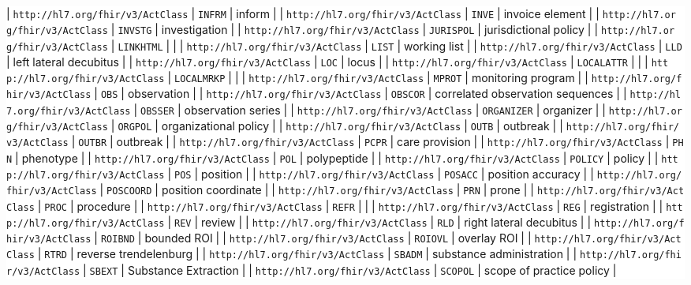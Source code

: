 | `http://hl7.org/fhir/v3/ActClass` | `INFRM` | inform |
| `http://hl7.org/fhir/v3/ActClass` | `INVE` | invoice element |
| `http://hl7.org/fhir/v3/ActClass` | `INVSTG` | investigation |
| `http://hl7.org/fhir/v3/ActClass` | `JURISPOL` | jurisdictional policy |
| `http://hl7.org/fhir/v3/ActClass` | `LINKHTML` |  |
| `http://hl7.org/fhir/v3/ActClass` | `LIST` | working list |
| `http://hl7.org/fhir/v3/ActClass` | `LLD` | left lateral decubitus |
| `http://hl7.org/fhir/v3/ActClass` | `LOC` | locus |
| `http://hl7.org/fhir/v3/ActClass` | `LOCALATTR` |  |
| `http://hl7.org/fhir/v3/ActClass` | `LOCALMRKP` |  |
| `http://hl7.org/fhir/v3/ActClass` | `MPROT` | monitoring program |
| `http://hl7.org/fhir/v3/ActClass` | `OBS` | observation |
| `http://hl7.org/fhir/v3/ActClass` | `OBSCOR` | correlated observation sequences |
| `http://hl7.org/fhir/v3/ActClass` | `OBSSER` | observation series |
| `http://hl7.org/fhir/v3/ActClass` | `ORGANIZER` | organizer |
| `http://hl7.org/fhir/v3/ActClass` | `ORGPOL` | organizational policy |
| `http://hl7.org/fhir/v3/ActClass` | `OUTB` | outbreak |
| `http://hl7.org/fhir/v3/ActClass` | `OUTBR` | outbreak |
| `http://hl7.org/fhir/v3/ActClass` | `PCPR` | care provision |
| `http://hl7.org/fhir/v3/ActClass` | `PHN` | phenotype |
| `http://hl7.org/fhir/v3/ActClass` | `POL` | polypeptide |
| `http://hl7.org/fhir/v3/ActClass` | `POLICY` | policy |
| `http://hl7.org/fhir/v3/ActClass` | `POS` | position |
| `http://hl7.org/fhir/v3/ActClass` | `POSACC` | position accuracy |
| `http://hl7.org/fhir/v3/ActClass` | `POSCOORD` | position coordinate |
| `http://hl7.org/fhir/v3/ActClass` | `PRN` | prone |
| `http://hl7.org/fhir/v3/ActClass` | `PROC` | procedure |
| `http://hl7.org/fhir/v3/ActClass` | `REFR` |  |
| `http://hl7.org/fhir/v3/ActClass` | `REG` | registration |
| `http://hl7.org/fhir/v3/ActClass` | `REV` | review |
| `http://hl7.org/fhir/v3/ActClass` | `RLD` | right lateral decubitus |
| `http://hl7.org/fhir/v3/ActClass` | `ROIBND` | bounded ROI |
| `http://hl7.org/fhir/v3/ActClass` | `ROIOVL` | overlay ROI |
| `http://hl7.org/fhir/v3/ActClass` | `RTRD` | reverse trendelenburg |
| `http://hl7.org/fhir/v3/ActClass` | `SBADM` | substance administration |
| `http://hl7.org/fhir/v3/ActClass` | `SBEXT` | Substance Extraction |
| `http://hl7.org/fhir/v3/ActClass` | `SCOPOL` | scope of practice policy |
